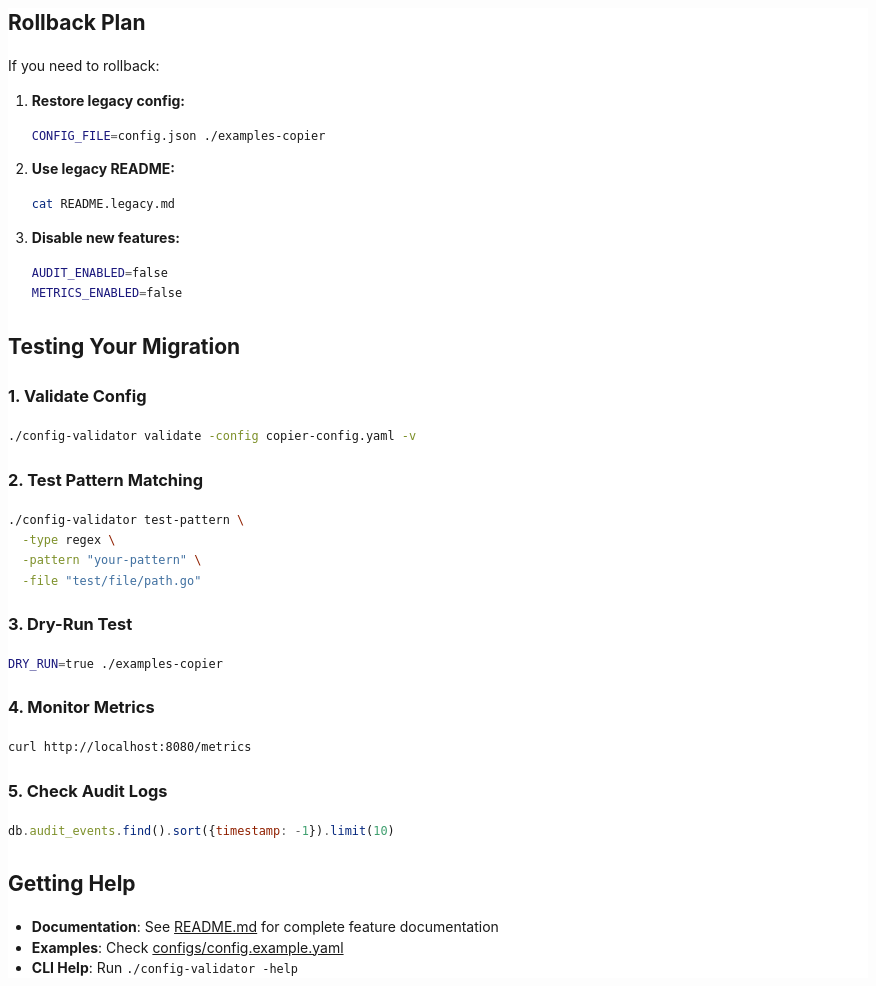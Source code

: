 ## Rollback Plan

If you need to rollback:

1. **Restore legacy config:**
   ```bash
   CONFIG_FILE=config.json ./examples-copier
   ```

2. **Use legacy README:**
   ```bash
   cat README.legacy.md
   ```

3. **Disable new features:**
   ```bash
   AUDIT_ENABLED=false
   METRICS_ENABLED=false
   ```

## Testing Your Migration

### 1. Validate Config
```bash
./config-validator validate -config copier-config.yaml -v
```

### 2. Test Pattern Matching
```bash
./config-validator test-pattern \
  -type regex \
  -pattern "your-pattern" \
  -file "test/file/path.go"
```

### 3. Dry-Run Test
```bash
DRY_RUN=true ./examples-copier
```

### 4. Monitor Metrics
```bash
curl http://localhost:8080/metrics
```

### 5. Check Audit Logs
```javascript
db.audit_events.find().sort({timestamp: -1}).limit(10)
```

## Getting Help

- **Documentation**: See [README.md](../README.md) for complete feature documentation
- **Examples**: Check [configs/config.example.yaml](configs/config.example.yaml)
- **CLI Help**: Run `./config-validator -help`
